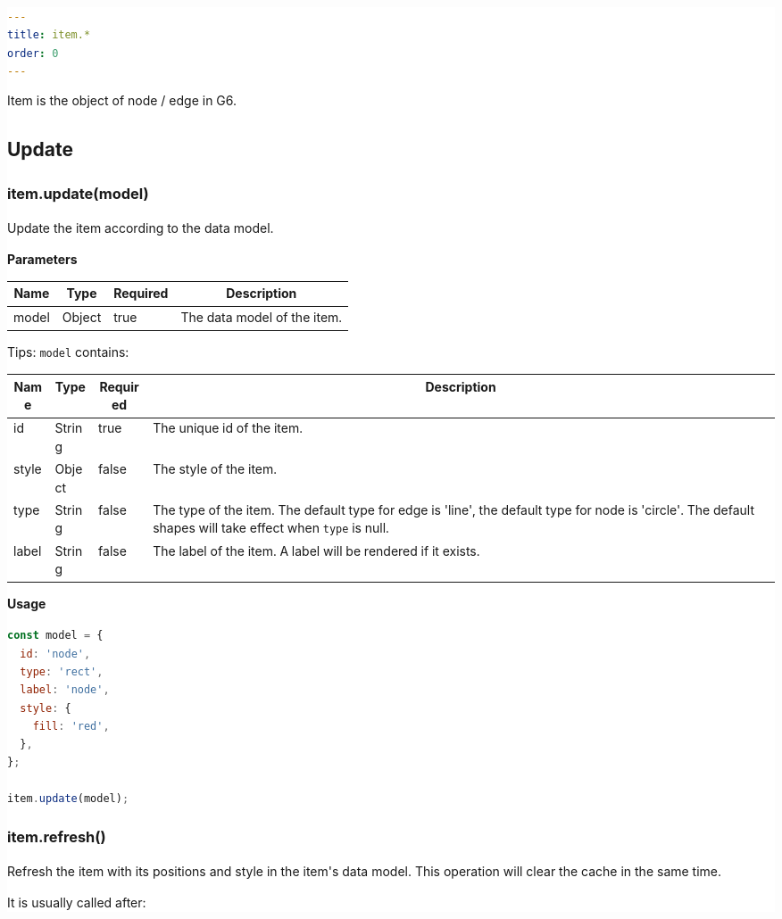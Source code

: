 ```yaml
---
title: item.*
order: 0
---
```


Item is the object of node / edge in G6.

## Update

### item.update(model)

Update the item according to the data model.

**Parameters**

| Name  | Type   | Required | Description                 |
| ----- | ------ | -------- | --------------------------- |
| model | Object | true     | The data model of the item. |

Tips: `model` contains:

| Name | Type | Required | Description |
| --- | --- | --- | --- |
| id | String | true | The unique id of the item. |
| style | Object | false | The style of the item. |
| type | String | false | The type of the item. The default type for edge is 'line', the default type for node is 'circle'. The default shapes will take effect when `type` is null. |
| label | String | false | The label of the item. A label will be rendered if it exists. |

**Usage**

```javascript
const model = {
  id: 'node',
  type: 'rect',
  label: 'node',
  style: {
    fill: 'red',
  },
};

item.update(model);
```

### item.refresh()

Refresh the item with its positions and style in the item's data model. This operation will clear the cache in the same time.

It is usually called after:
